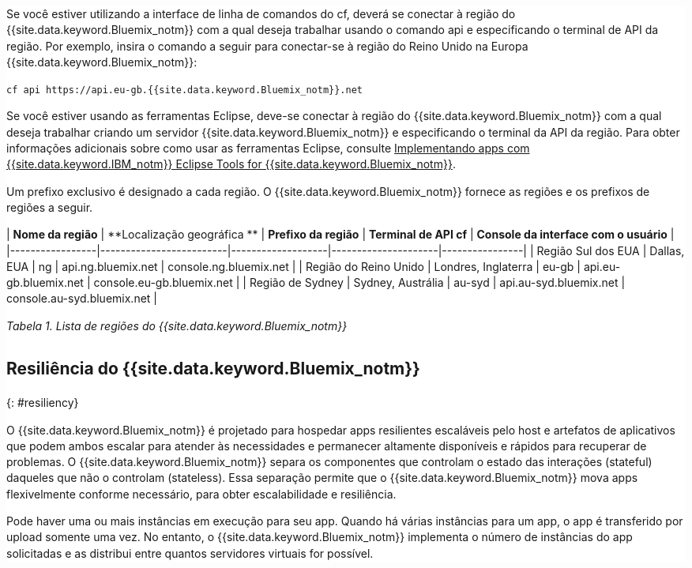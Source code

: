 Se você estiver utilizando a interface de linha de comandos do
cf, deverá se conectar à região do
{{site.data.keyword.Bluemix_notm}} com a qual deseja
trabalhar usando o comando api e especificando o terminal de API
da região. Por exemplo, insira o comando a seguir para conectar-se à região do Reino Unido na Europa
{{site.data.keyword.Bluemix_notm}}:

```
cf api https://api.eu-gb.{{site.data.keyword.Bluemix_notm}}.net
```

Se
você estiver usando as ferramentas Eclipse, deve-se conectar à região do {{site.data.keyword.Bluemix_notm}}
com a qual deseja trabalhar criando um servidor {{site.data.keyword.Bluemix_notm}}
e especificando o terminal da API da região. Para obter informações
adicionais sobre como usar as ferramentas Eclipse, consulte
[Implementando
apps com {{site.data.keyword.IBM_notm}} Eclipse Tools for {{site.data.keyword.Bluemix_notm}}](../manageapps/eclipsetools/eclipsetools.html#toolsinstall).

Um prefixo exclusivo é designado a cada região. O {{site.data.keyword.Bluemix_notm}} fornece
as regiões e os prefixos de regiões a seguir.



| **Nome da região** | **Localização geográfica
** | **Prefixo da região** | **Terminal
de API cf** | **Console da interface com o usuário** |       
|-----------------|-------------------------|-------------------|---------------------|----------------|
| Região Sul dos EUA | Dallas, EUA | ng | api.ng.bluemix.net | console.ng.bluemix.net |
| Região do Reino Unido | Londres, Inglaterra | eu-gb | api.eu-gb.bluemix.net | console.eu-gb.bluemix.net |
| Região de Sydney | Sydney, Austrália | au-syd | api.au-syd.bluemix.net | console.au-syd.bluemix.net |

*Tabela 1. Lista
de regiões do {{site.data.keyword.Bluemix_notm}}*


## Resiliência do {{site.data.keyword.Bluemix_notm}}
{: #resiliency}

O {{site.data.keyword.Bluemix_notm}} é projetado para hospedar apps resilientes escaláveis pelo host e artefatos de aplicativos que podem ambos escalar para atender às necessidades e permanecer altamente disponíveis e rápidos para recuperar de problemas. O
{{site.data.keyword.Bluemix_notm}}
separa os componentes que controlam o estado das interações (stateful)
daqueles que não o controlam (stateless). Essa separação permite que o {{site.data.keyword.Bluemix_notm}}
mova apps flexivelmente conforme necessário, para obter escalabilidade e resiliência.

Pode haver uma ou mais
instâncias em execução para seu app. Quando há várias instâncias para um app, o app é transferido por upload somente uma vez. No entanto, o {{site.data.keyword.Bluemix_notm}} implementa o número de instâncias do app solicitadas e as distribui entre quantos servidores virtuais for possível.
